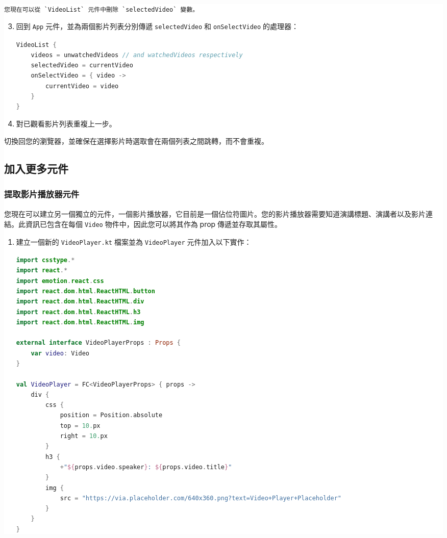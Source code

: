    您現在可以從 `VideoList` 元件中刪除 `selectedVideo` 變數。

3.  回到 `App` 元件，並為兩個影片列表分別傳遞 `selectedVideo` 和 `onSelectVideo` 的處理器：

    ```kotlin
    VideoList {
        videos = unwatchedVideos // and watchedVideos respectively
        selectedVideo = currentVideo
        onSelectVideo = { video ->
            currentVideo = video
        }
    }
    ```

4.  對已觀看影片列表重複上一步。

切換回您的瀏覽器，並確保在選擇影片時選取會在兩個列表之間跳轉，而不會重複。

## 加入更多元件

### 提取影片播放器元件

您現在可以建立另一個獨立的元件，一個影片播放器，它目前是一個佔位符圖片。您的影片播放器需要知道演講標題、演講者以及影片連結。此資訊已包含在每個 `Video` 物件中，因此您可以將其作為 prop 傳遞並存取其屬性。

1.  建立一個新的 `VideoPlayer.kt` 檔案並為 `VideoPlayer` 元件加入以下實作：

    ```kotlin
    import csstype.*
    import react.*
    import emotion.react.css
    import react.dom.html.ReactHTML.button
    import react.dom.html.ReactHTML.div
    import react.dom.html.ReactHTML.h3
    import react.dom.html.ReactHTML.img

    external interface VideoPlayerProps : Props {
        var video: Video
    }

    val VideoPlayer = FC<VideoPlayerProps> { props ->
        div {
            css {
                position = Position.absolute
                top = 10.px
                right = 10.px
            }
            h3 {
                +"${props.video.speaker}: ${props.video.title}"
            }
            img {
                src = "https://via.placeholder.com/640x360.png?text=Video+Player+Placeholder"              
            }
        }
    }
    ```
